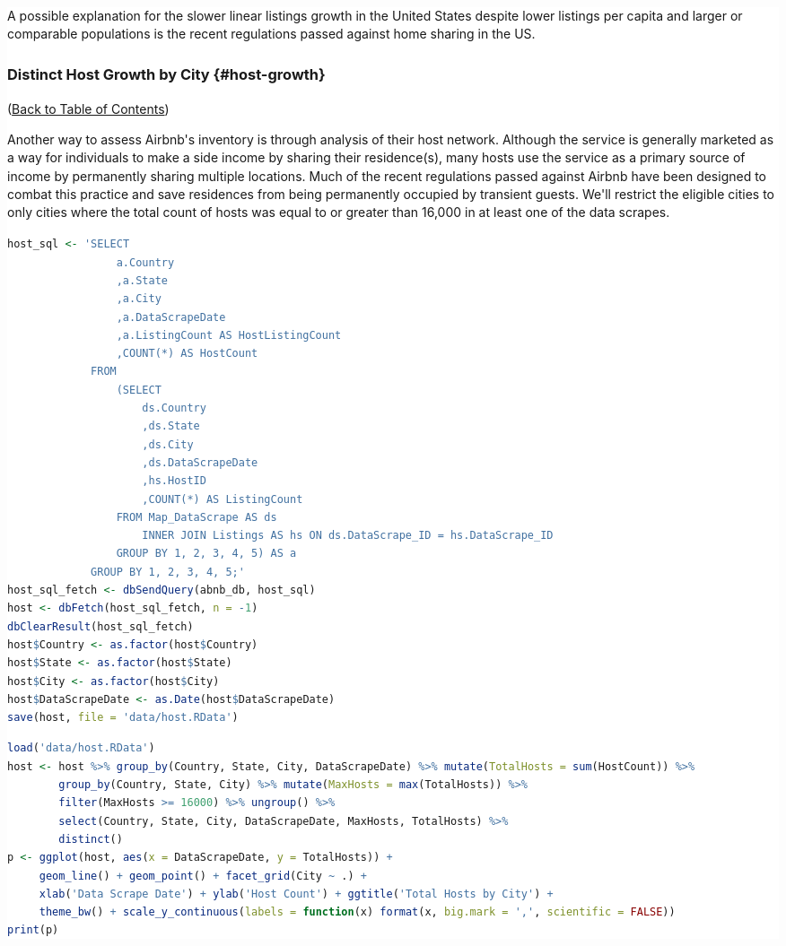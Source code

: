 A possible explanation for the slower linear listings growth in the United States despite lower listings per capita and larger or comparable populations is the recent regulations passed against home sharing in the US.

### Distinct Host Growth by City {#host-growth}
([Back to Table of Contents](#toc))

Another way to assess Airbnb's inventory is through analysis of their host network. Although the service is generally marketed as a way for individuals to make a side income by sharing their residence(s), many hosts use the service as a primary source of income by permanently sharing multiple locations. Much of the recent regulations passed against Airbnb have been designed to combat this practice and save residences from being permanently occupied by transient guests. We'll restrict the eligible cities to only cities where the total count of hosts was equal to or greater than 16,000 in at least one of the data scrapes.


```r
host_sql <- 'SELECT
                 a.Country
                 ,a.State
                 ,a.City
                 ,a.DataScrapeDate
                 ,a.ListingCount AS HostListingCount
                 ,COUNT(*) AS HostCount
             FROM
                 (SELECT
                     ds.Country
                     ,ds.State
                     ,ds.City
                     ,ds.DataScrapeDate
                     ,hs.HostID
                     ,COUNT(*) AS ListingCount
                 FROM Map_DataScrape AS ds
                     INNER JOIN Listings AS hs ON ds.DataScrape_ID = hs.DataScrape_ID
                 GROUP BY 1, 2, 3, 4, 5) AS a
             GROUP BY 1, 2, 3, 4, 5;'
host_sql_fetch <- dbSendQuery(abnb_db, host_sql)
host <- dbFetch(host_sql_fetch, n = -1)
dbClearResult(host_sql_fetch)
host$Country <- as.factor(host$Country)
host$State <- as.factor(host$State)
host$City <- as.factor(host$City)
host$DataScrapeDate <- as.Date(host$DataScrapeDate)
save(host, file = 'data/host.RData')
```


```r
load('data/host.RData')
host <- host %>% group_by(Country, State, City, DataScrapeDate) %>% mutate(TotalHosts = sum(HostCount)) %>%
        group_by(Country, State, City) %>% mutate(MaxHosts = max(TotalHosts)) %>%
        filter(MaxHosts >= 16000) %>% ungroup() %>%
        select(Country, State, City, DataScrapeDate, MaxHosts, TotalHosts) %>%
        distinct()
p <- ggplot(host, aes(x = DataScrapeDate, y = TotalHosts)) +
     geom_line() + geom_point() + facet_grid(City ~ .) +
     xlab('Data Scrape Date') + ylab('Host Count') + ggtitle('Total Hosts by City') +
     theme_bw() + scale_y_continuous(labels = function(x) format(x, big.mark = ',', scientific = FALSE))
print(p)
```

